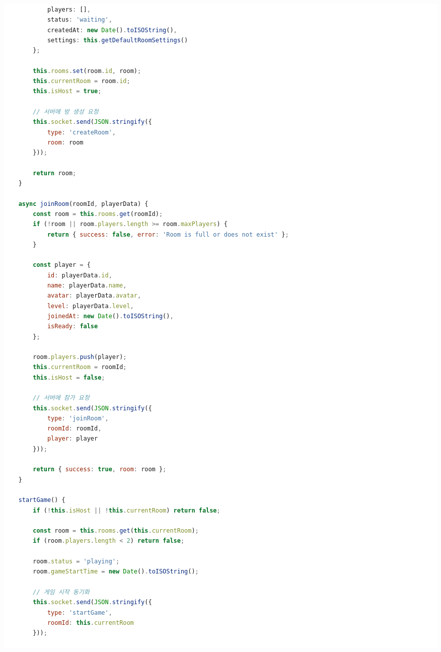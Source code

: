 ```javascript
            players: [],
            status: 'waiting',
            createdAt: new Date().toISOString(),
            settings: this.getDefaultRoomSettings()
        };
        
        this.rooms.set(room.id, room);
        this.currentRoom = room.id;
        this.isHost = true;
        
        // 서버에 방 생성 요청
        this.socket.send(JSON.stringify({
            type: 'createRoom',
            room: room
        }));
        
        return room;
    }
    
    async joinRoom(roomId, playerData) {
        const room = this.rooms.get(roomId);
        if (!room || room.players.length >= room.maxPlayers) {
            return { success: false, error: 'Room is full or does not exist' };
        }
        
        const player = {
            id: playerData.id,
            name: playerData.name,
            avatar: playerData.avatar,
            level: playerData.level,
            joinedAt: new Date().toISOString(),
            isReady: false
        };
        
        room.players.push(player);
        this.currentRoom = roomId;
        this.isHost = false;
        
        // 서버에 참가 요청
        this.socket.send(JSON.stringify({
            type: 'joinRoom',
            roomId: roomId,
            player: player
        }));
        
        return { success: true, room: room };
    }
    
    startGame() {
        if (!this.isHost || !this.currentRoom) return false;
        
        const room = this.rooms.get(this.currentRoom);
        if (room.players.length < 2) return false;
        
        room.status = 'playing';
        room.gameStartTime = new Date().toISOString();
        
        // 게임 시작 동기화
        this.socket.send(JSON.stringify({
            type: 'startGame',
            roomId: this.currentRoom
        }));
        
```